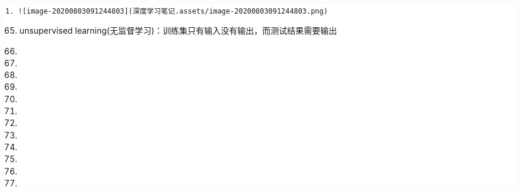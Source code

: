     1. ![image-20200803091244803](深度学习笔记.assets/image-20200803091244803.png)

65. unsupervised learning(无监督学习)：训练集只有输入没有输出，而测试结果需要输出

66. 

67. 

68. 

69. 

70. 

71. 

72. 

73. 

74. 

75. 

76. 

77. 
